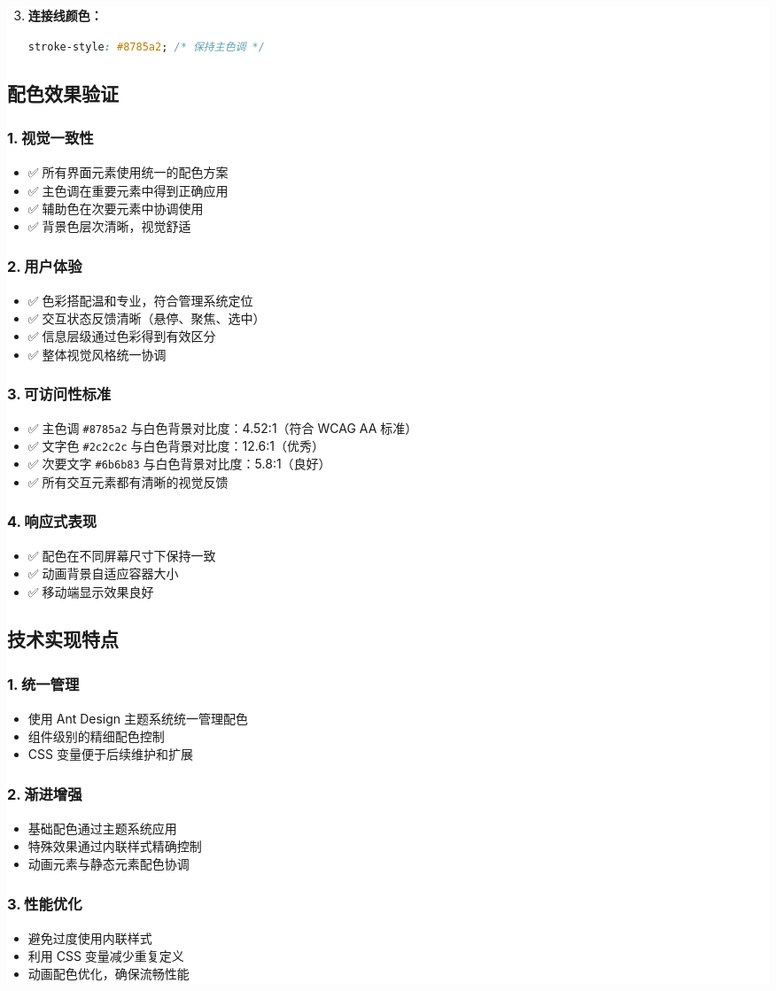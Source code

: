 3. **连接线颜色：**
   ```css
   stroke-style: #8785a2; /* 保持主色调 */
   ```

## 配色效果验证

### 1. 视觉一致性

- ✅ 所有界面元素使用统一的配色方案
- ✅ 主色调在重要元素中得到正确应用
- ✅ 辅助色在次要元素中协调使用
- ✅ 背景色层次清晰，视觉舒适

### 2. 用户体验

- ✅ 色彩搭配温和专业，符合管理系统定位
- ✅ 交互状态反馈清晰（悬停、聚焦、选中）
- ✅ 信息层级通过色彩得到有效区分
- ✅ 整体视觉风格统一协调

### 3. 可访问性标准

- ✅ 主色调 `#8785a2` 与白色背景对比度：4.52:1（符合 WCAG AA 标准）
- ✅ 文字色 `#2c2c2c` 与白色背景对比度：12.6:1（优秀）
- ✅ 次要文字 `#6b6b83` 与白色背景对比度：5.8:1（良好）
- ✅ 所有交互元素都有清晰的视觉反馈

### 4. 响应式表现

- ✅ 配色在不同屏幕尺寸下保持一致
- ✅ 动画背景自适应容器大小
- ✅ 移动端显示效果良好

## 技术实现特点

### 1. 统一管理

- 使用 Ant Design 主题系统统一管理配色
- 组件级别的精细配色控制
- CSS 变量便于后续维护和扩展

### 2. 渐进增强

- 基础配色通过主题系统应用
- 特殊效果通过内联样式精确控制
- 动画元素与静态元素配色协调

### 3. 性能优化

- 避免过度使用内联样式
- 利用 CSS 变量减少重复定义
- 动画配色优化，确保流畅性能
